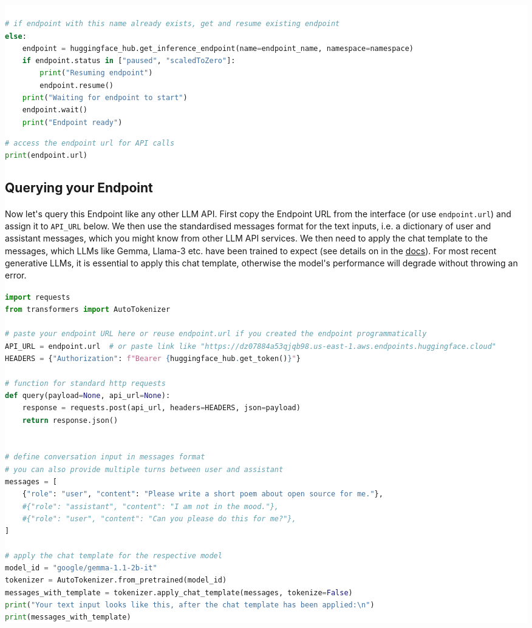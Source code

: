 ```python

# if endpoint with this name already exists, get and resume existing endpoint
else:
    endpoint = huggingface_hub.get_inference_endpoint(name=endpoint_name, namespace=namespace)
    if endpoint.status in ["paused", "scaledToZero"]:
        print("Resuming endpoint")
        endpoint.resume()
    print("Waiting for endpoint to start")
    endpoint.wait()
    print("Endpoint ready")
```


```python
# access the endpoint url for API calls
print(endpoint.url)
```

## Querying your Endpoint

Now let's query this Endpoint like any other LLM API. First copy the Endpoint URL from the interface (or use `endpoint.url`) and assign it to `API_URL` below. We then use the standardised messages format for the text inputs, i.e. a dictionary of user and assistant messages, which you might know from other LLM API services. We then need to apply the chat template to the messages, which LLMs like Gemma, Llama-3 etc. have been trained to expect (see details on in the [docs](https://huggingface.co/docs/transformers/main/en/chat_templating)). For most recent generative LLMs, it is essential to apply this chat template, otherwise the model's performance will degrade without throwing an error. 


```python
import requests
from transformers import AutoTokenizer

# paste your endpoint URL here or reuse endpoint.url if you created the endpoint programmatically
API_URL = endpoint.url  # or paste link like "https://dz07884a53qjqb98.us-east-1.aws.endpoints.huggingface.cloud" 
HEADERS = {"Authorization": f"Bearer {huggingface_hub.get_token()}"}

# function for standard http requests
def query(payload=None, api_url=None):
    response = requests.post(api_url, headers=HEADERS, json=payload)
    return response.json()


# define conversation input in messages format
# you can also provide multiple turns between user and assistant
messages = [
    {"role": "user", "content": "Please write a short poem about open source for me."},
    #{"role": "assistant", "content": "I am not in the mood."},
    #{"role": "user", "content": "Can you please do this for me?"},
]

# apply the chat template for the respective model
model_id = "google/gemma-1.1-2b-it"
tokenizer = AutoTokenizer.from_pretrained(model_id) 
messages_with_template = tokenizer.apply_chat_template(messages, tokenize=False)
print("Your text input looks like this, after the chat template has been applied:\n")
print(messages_with_template)
```
